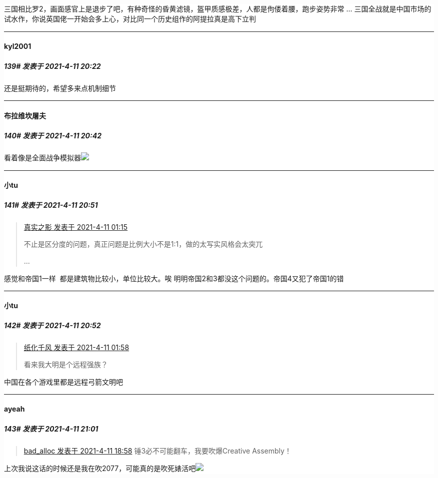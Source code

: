 三国相比罗2，画面感官上是退步了吧，有种奇怪的昏黄滤镜，盔甲质感极差，人都是佝偻着腰，跑步姿势非常 ...</blockquote>
三国全战就是中国市场的试水作，你说英国佬一开始会多上心，对比同一个历史组作的阿提拉真是高下立判


-----

####  kyl2001  
##### 139#       发表于 2021-4-11 20:22


还是挺期待的，希望多来点机制细节


-----

####  布拉维坎屠夫  
##### 140#       发表于 2021-4-11 20:42


看着像是全面战争模拟器<img src="https://static.saraba1st.com/image/smiley/face2017/001.png" referrerpolicy="no-referrer">


-----

####  小tu  
##### 141#       发表于 2021-4-11 20:51


<blockquote><a href="httphttps://bbs.saraba1st.com/2b/forum.php?mod=redirect&amp;goto=findpost&amp;pid=50899874&amp;ptid=1993684" target="_blank">真实之影 发表于 2021-4-11 01:15</a>

不止是区分度的问题，真正问题是比例大小不是1:1，做的太写实风格会太突兀

 ...</blockquote>
感觉和帝国1一样  都是建筑物比较小，单位比较大。唉 明明帝国2和3都没这个问题的。帝国4又犯了帝国1的错


-----

####  小tu  
##### 142#       发表于 2021-4-11 20:52


<blockquote><a href="httphttps://bbs.saraba1st.com/2b/forum.php?mod=redirect&amp;goto=findpost&amp;pid=50900069&amp;ptid=1993684" target="_blank">纸化千风 发表于 2021-4-11 01:58</a>

看来我大明是个远程强族？</blockquote>
中国在各个游戏里都是远程弓箭文明吧


-----

####  ayeah  
##### 143#       发表于 2021-4-11 21:01


<blockquote><a href="httphttps://bbs.saraba1st.com/2b/forum.php?mod=redirect&amp;goto=findpost&amp;pid=50905457&amp;ptid=1993684" target="_blank">bad_alloc 发表于 2021-4-11 18:58</a>
锤3必不可能翻车，我要吹爆Creative Assembly！</blockquote>
上次我说这话的时候还是我在吹2077，可能真的是吹死婊活吧<img src="https://static.saraba1st.com/image/smiley/face2017/220.png" referrerpolicy="no-referrer">
